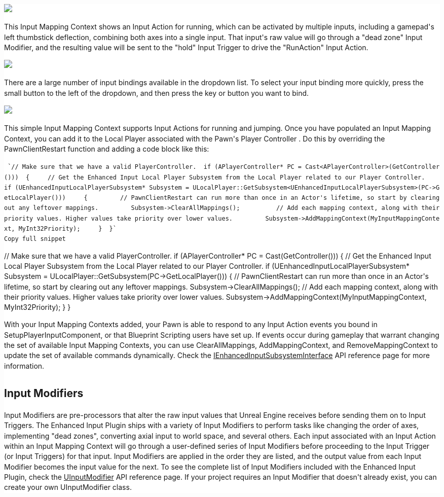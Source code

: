 ![](https://d1iv7db44yhgxn.cloudfront.net/documentation/images/125faf8d-2ba3-4ce6-80ad-8f56eae24db3/inputmapcontext.png)

This Input Mapping Context shows an Input Action for running, which can be activated by multiple inputs, including a gamepad's left thumbstick deflection, combining both axes into a single input. That input's raw value will go through a "dead zone" Input Modifier, and the resulting value will be sent to the "hold" Input Trigger to drive the "RunAction" Input Action.

![](https://d1iv7db44yhgxn.cloudfront.net/documentation/images/c7b7203e-e9b3-4495-93c8-9a769c5b7a2d/spacebarhighlight.png)

There are a large number of input bindings available in the dropdown list. To select your input binding more quickly, press the small button to the left of the dropdown, and then press the key or button you want to bind.

![](https://d1iv7db44yhgxn.cloudfront.net/documentation/images/d4517b0c-0c7f-46f5-a4ee-d3c7521b903a/fullmap.png)

This simple Input Mapping Context supports Input Actions for running and jumping. Once you have populated an Input Mapping Context, you can add it to the Local Player associated with the Pawn's Player Controller . Do this by overriding the PawnClientRestart function and adding a code block like this:

```
 `// Make sure that we have a valid PlayerController.  if (APlayerController* PC = Cast<APlayerController>(GetController()))  {     // Get the Enhanced Input Local Player Subsystem from the Local Player related to our Player Controller.     if (UEnhancedInputLocalPlayerSubsystem* Subsystem = ULocalPlayer::GetSubsystem<UEnhancedInputLocalPlayerSubsystem>(PC->GetLocalPlayer()))     {         // PawnClientRestart can run more than once in an Actor's lifetime, so start by clearing out any leftover mappings.         Subsystem->ClearAllMappings();          // Add each mapping context, along with their priority values. Higher values take priority over lower values.         Subsystem->AddMappingContext(MyInputMappingContext, MyInt32Priority);     }  }`
Copy full snippet
```
// Make sure that we have a valid PlayerController. if (APlayerController\* PC = Cast<APlayerController>(GetController())) { // Get the Enhanced Input Local Player Subsystem from the Local Player related to our Player Controller. if (UEnhancedInputLocalPlayerSubsystem\* Subsystem = ULocalPlayer::GetSubsystem<UEnhancedInputLocalPlayerSubsystem>(PC->GetLocalPlayer())) { // PawnClientRestart can run more than once in an Actor's lifetime, so start by clearing out any leftover mappings. Subsystem->ClearAllMappings(); // Add each mapping context, along with their priority values. Higher values take priority over lower values. Subsystem->AddMappingContext(MyInputMappingContext, MyInt32Priority); } }

With your Input Mapping Contexts added, your Pawn is able to respond to any Input Action events you bound in SetupPlayerInputComponent, or that Blueprint Scripting users have set up. If events occur during gameplay that warrant changing the set of available Input Mapping Contexts, you can use ClearAllMappings, AddMappingContext, and RemoveMappingContext to update the set of available commands dynamically. Check the [IEnhancedInputSubsystemInterface](/documentation/404) API reference page for more information.

## Input Modifiers

Input Modifiers are pre-processors that alter the raw input values that Unreal Engine receives before sending them on to Input Triggers. The Enhanced Input Plugin ships with a variety of Input Modifiers to perform tasks like changing the order of axes, implementing "dead zones", converting axial input to world space, and several others. Each input associated with an Input Action within an Input Mapping Context will go through a user-defined series of Input Modifiers before proceeding to the Input Trigger (or Input Triggers) for that input. Input Modifiers are applied in the order they are listed, and the output value from each Input Modifier becomes the input value for the next. To see the complete list of Input Modifiers included with the Enhanced Input Plugin, check the [UInputModifier](/documentation/404) API reference page. If your project requires an Input Modifier that doesn't already exist, you can create your own UInputModifier class.

